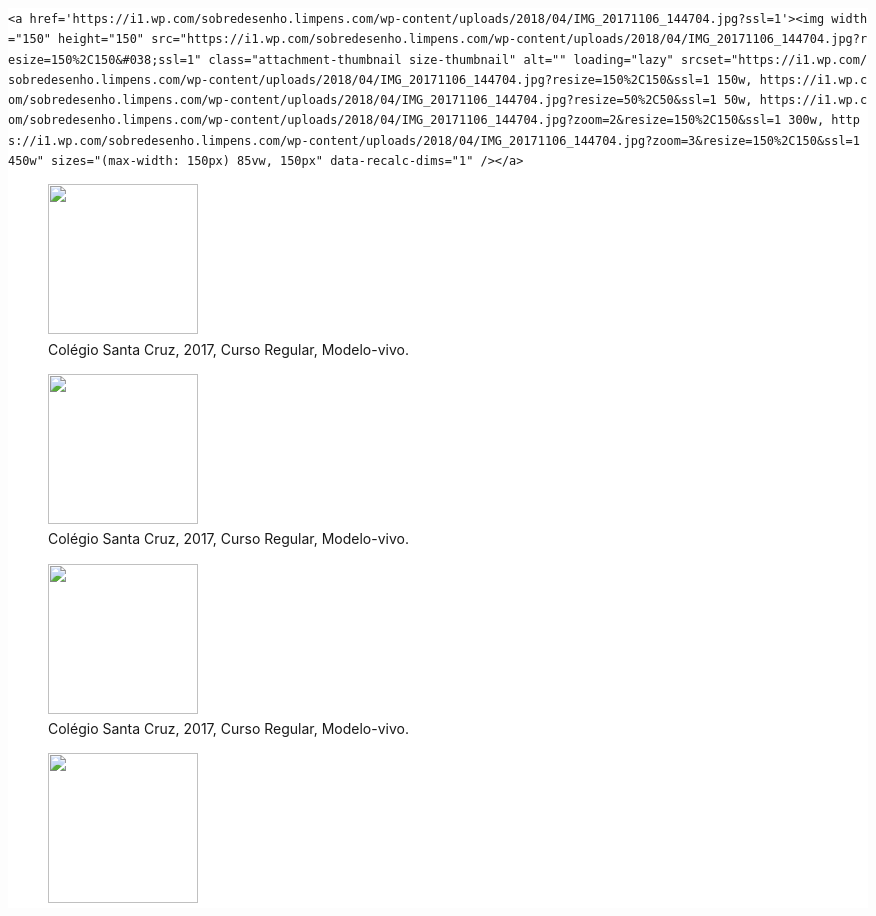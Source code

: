     <a href='https://i1.wp.com/sobredesenho.limpens.com/wp-content/uploads/2018/04/IMG_20171106_144704.jpg?ssl=1'><img width="150" height="150" src="https://i1.wp.com/sobredesenho.limpens.com/wp-content/uploads/2018/04/IMG_20171106_144704.jpg?resize=150%2C150&#038;ssl=1" class="attachment-thumbnail size-thumbnail" alt="" loading="lazy" srcset="https://i1.wp.com/sobredesenho.limpens.com/wp-content/uploads/2018/04/IMG_20171106_144704.jpg?resize=150%2C150&ssl=1 150w, https://i1.wp.com/sobredesenho.limpens.com/wp-content/uploads/2018/04/IMG_20171106_144704.jpg?resize=50%2C50&ssl=1 50w, https://i1.wp.com/sobredesenho.limpens.com/wp-content/uploads/2018/04/IMG_20171106_144704.jpg?zoom=2&resize=150%2C150&ssl=1 300w, https://i1.wp.com/sobredesenho.limpens.com/wp-content/uploads/2018/04/IMG_20171106_144704.jpg?zoom=3&resize=150%2C150&ssl=1 450w" sizes="(max-width: 150px) 85vw, 150px" data-recalc-dims="1" /></a>
  </div></figure><figure class='gallery-item'> 
  
  <div class='gallery-icon landscape'>
    <a href='https://i0.wp.com/sobredesenho.limpens.com/wp-content/uploads/2018/04/IMG_20171106_143954.jpg?ssl=1'><img width="150" height="150" src="https://i0.wp.com/sobredesenho.limpens.com/wp-content/uploads/2018/04/IMG_20171106_143954.jpg?resize=150%2C150&#038;ssl=1" class="attachment-thumbnail size-thumbnail" alt="" loading="lazy" aria-describedby="gallery-14-154416409" srcset="https://i0.wp.com/sobredesenho.limpens.com/wp-content/uploads/2018/04/IMG_20171106_143954.jpg?resize=150%2C150&ssl=1 150w, https://i0.wp.com/sobredesenho.limpens.com/wp-content/uploads/2018/04/IMG_20171106_143954.jpg?resize=50%2C50&ssl=1 50w, https://i0.wp.com/sobredesenho.limpens.com/wp-content/uploads/2018/04/IMG_20171106_143954.jpg?zoom=2&resize=150%2C150&ssl=1 300w, https://i0.wp.com/sobredesenho.limpens.com/wp-content/uploads/2018/04/IMG_20171106_143954.jpg?zoom=3&resize=150%2C150&ssl=1 450w" sizes="(max-width: 150px) 85vw, 150px" data-recalc-dims="1" /></a>
  </div><figcaption class='wp-caption-text gallery-caption' id='gallery-14-154416409'> Colégio Santa Cruz, 2017, Curso Regular, Modelo-vivo. </figcaption></figure><figure class='gallery-item'> 
  
  <div class='gallery-icon landscape'>
    <a href='https://i2.wp.com/sobredesenho.limpens.com/wp-content/uploads/2018/04/IMG_20171106_143945.jpg?ssl=1'><img width="150" height="150" src="https://i2.wp.com/sobredesenho.limpens.com/wp-content/uploads/2018/04/IMG_20171106_143945.jpg?resize=150%2C150&#038;ssl=1" class="attachment-thumbnail size-thumbnail" alt="" loading="lazy" aria-describedby="gallery-14-154416402" srcset="https://i2.wp.com/sobredesenho.limpens.com/wp-content/uploads/2018/04/IMG_20171106_143945.jpg?resize=150%2C150&ssl=1 150w, https://i2.wp.com/sobredesenho.limpens.com/wp-content/uploads/2018/04/IMG_20171106_143945.jpg?resize=50%2C50&ssl=1 50w, https://i2.wp.com/sobredesenho.limpens.com/wp-content/uploads/2018/04/IMG_20171106_143945.jpg?zoom=2&resize=150%2C150&ssl=1 300w, https://i2.wp.com/sobredesenho.limpens.com/wp-content/uploads/2018/04/IMG_20171106_143945.jpg?zoom=3&resize=150%2C150&ssl=1 450w" sizes="(max-width: 150px) 85vw, 150px" data-recalc-dims="1" /></a>
  </div><figcaption class='wp-caption-text gallery-caption' id='gallery-14-154416402'> Colégio Santa Cruz, 2017, Curso Regular, Modelo-vivo. </figcaption></figure><figure class='gallery-item'> 
  
  <div class='gallery-icon portrait'>
    <a href='https://i2.wp.com/sobredesenho.limpens.com/wp-content/uploads/2018/04/IMG_20171106_151017.jpg?ssl=1'><img width="150" height="150" src="https://i2.wp.com/sobredesenho.limpens.com/wp-content/uploads/2018/04/IMG_20171106_151017.jpg?resize=150%2C150&#038;ssl=1" class="attachment-thumbnail size-thumbnail" alt="" loading="lazy" aria-describedby="gallery-14-154416406" srcset="https://i2.wp.com/sobredesenho.limpens.com/wp-content/uploads/2018/04/IMG_20171106_151017.jpg?resize=150%2C150&ssl=1 150w, https://i2.wp.com/sobredesenho.limpens.com/wp-content/uploads/2018/04/IMG_20171106_151017.jpg?resize=50%2C50&ssl=1 50w, https://i2.wp.com/sobredesenho.limpens.com/wp-content/uploads/2018/04/IMG_20171106_151017.jpg?zoom=2&resize=150%2C150&ssl=1 300w, https://i2.wp.com/sobredesenho.limpens.com/wp-content/uploads/2018/04/IMG_20171106_151017.jpg?zoom=3&resize=150%2C150&ssl=1 450w" sizes="(max-width: 150px) 85vw, 150px" data-recalc-dims="1" /></a>
  </div><figcaption class='wp-caption-text gallery-caption' id='gallery-14-154416406'> Colégio Santa Cruz, 2017, Curso Regular, Modelo-vivo. </figcaption></figure><figure class='gallery-item'> 
  
  <div class='gallery-icon landscape'>
    <a href='https://i0.wp.com/sobredesenho.limpens.com/wp-content/uploads/2018/04/IMG_20171113_135330.jpg?ssl=1'><img width="150" height="150" src="https://i0.wp.com/sobredesenho.limpens.com/wp-content/uploads/2018/04/IMG_20171113_135330.jpg?resize=150%2C150&#038;ssl=1" class="attachment-thumbnail size-thumbnail" alt="" loading="lazy" srcset="https://i0.wp.com/sobredesenho.limpens.com/wp-content/uploads/2018/04/IMG_20171113_135330.jpg?resize=150%2C150&ssl=1 150w, https://i0.wp.com/sobredesenho.limpens.com/wp-content/uploads/2018/04/IMG_20171113_135330.jpg?resize=50%2C50&ssl=1 50w, https://i0.wp.com/sobredesenho.limpens.com/wp-content/uploads/2018/04/IMG_20171113_135330.jpg?zoom=2&resize=150%2C150&ssl=1 300w, https://i0.wp.com/sobredesenho.limpens.com/wp-content/uploads/2018/04/IMG_20171113_135330.jpg?zoom=3&resize=150%2C150&ssl=1 450w" sizes="(max-width: 150px) 85vw, 150px" data-recalc-dims="1" /></a>
  </div></figure><figure class='gallery-item'> 
  
  <div class='gallery-icon landscape'>